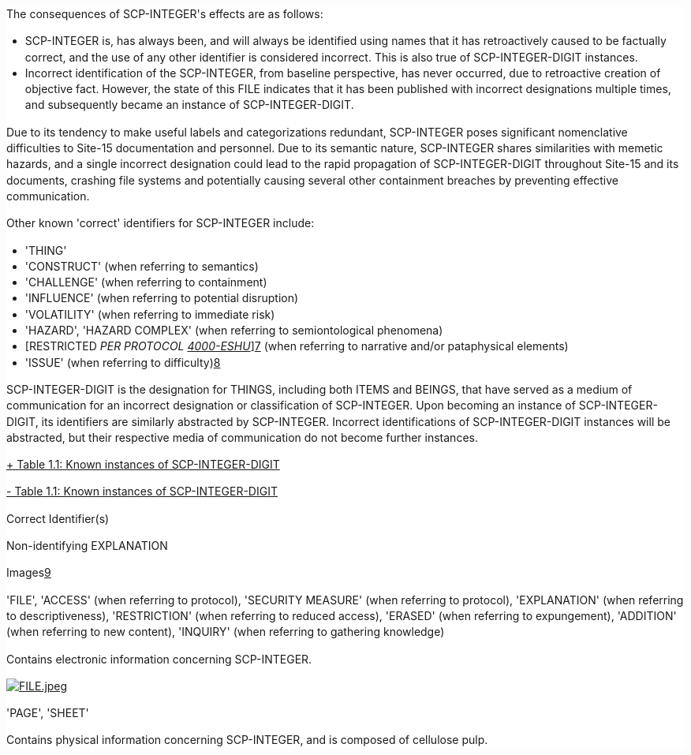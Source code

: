 The consequences of SCP-INTEGER's effects are as follows:

*   SCP-INTEGER is, has always been, and will always be identified using names that it has retroactively caused to be factually correct, and the use of any other identifier is considered incorrect. This is also true of SCP-INTEGER-DIGIT instances.
*   Incorrect identification of the SCP-INTEGER, from baseline perspective, has never occurred, due to retroactive creation of objective fact. However, the state of this FILE indicates that it has been published with incorrect designations multiple times, and subsequently became an instance of SCP-INTEGER-DIGIT.

Due to its tendency to make useful labels and categorizations redundant, SCP-INTEGER poses significant nomenclative difficulties to Site-15 documentation and personnel. Due to its semantic nature, SCP-INTEGER shares similarities with memetic hazards, and a single incorrect designation could lead to the rapid propagation of SCP-INTEGER-DIGIT throughout Site-15 and its documents, crashing file systems and potentially causing several other containment breaches by preventing effective communication.

Other known 'correct' identifiers for SCP-INTEGER include:

*   'THING'
*   'CONSTRUCT' (when referring to semantics)
*   'CHALLENGE' (when referring to containment)
*   'INFLUENCE' (when referring to potential disruption)
*   'VOLATILITY' (when referring to immediate risk)
*   'HAZARD', 'HAZARD COMPLEX' (when referring to semiontological phenomena)
*   \[RESTRICTED _PER PROTOCOL [4000-ESHU](http://www.scp-wiki.net/taboo)_\][7](javascript:;) (when referring to narrative and/or pataphysical elements)
*   'ISSUE' (when referring to difficulty)[8](javascript:;)

SCP-INTEGER-DIGIT is the designation for THINGS, including both ITEMS and BEINGS, that have served as a medium of communication for an incorrect designation or classification of SCP-INTEGER. Upon becoming an instance of SCP-INTEGER-DIGIT, its identifiers are similarly abstracted by SCP-INTEGER. Incorrect identifications of SCP-INTEGER-DIGIT instances will be abstracted, but their respective media of communication do not become further instances.

[+ Table 1.1: Known instances of SCP-INTEGER-DIGIT](javascript:;)

[\- Table 1.1: Known instances of SCP-INTEGER-DIGIT](javascript:;)

Correct Identifier(s)

Non-identifying EXPLANATION

Images[9](javascript:;)

'FILE', 'ACCESS' (when referring to protocol), 'SECURITY MEASURE' (when referring to protocol), 'EXPLANATION' (when referring to descriptiveness), 'RESTRICTION' (when referring to reduced access), 'ERASED' (when referring to expungement), 'ADDITION' (when referring to new content), 'INQUIRY' (when referring to gathering knowledge)

Contains electronic information concerning SCP-INTEGER.

[![FILE.jpeg](http://scp-wiki.wdfiles.com/local--resized-images/scp-5242/FILE.jpeg/medium.jpg)](http://scp-wiki.wdfiles.com/local--files/scp-5242/FILE.jpeg)

'PAGE', 'SHEET'

Contains physical information concerning SCP-INTEGER, and is composed of cellulose pulp.
